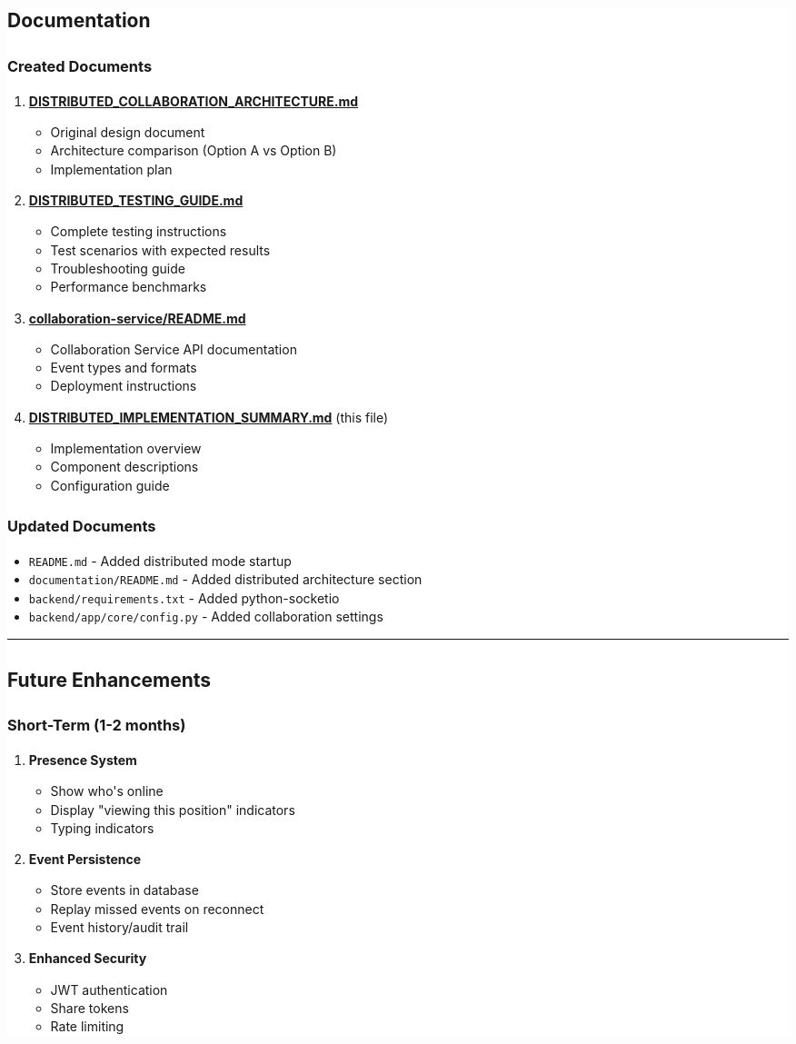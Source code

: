 
## Documentation

### Created Documents

1. **[DISTRIBUTED_COLLABORATION_ARCHITECTURE.md](./DISTRIBUTED_COLLABORATION_ARCHITECTURE.md)**
   - Original design document
   - Architecture comparison (Option A vs Option B)
   - Implementation plan

2. **[DISTRIBUTED_TESTING_GUIDE.md](./DISTRIBUTED_TESTING_GUIDE.md)**
   - Complete testing instructions
   - Test scenarios with expected results
   - Troubleshooting guide
   - Performance benchmarks

3. **[collaboration-service/README.md](./collaboration-service/README.md)**
   - Collaboration Service API documentation
   - Event types and formats
   - Deployment instructions

4. **[DISTRIBUTED_IMPLEMENTATION_SUMMARY.md](./DISTRIBUTED_IMPLEMENTATION_SUMMARY.md)** (this file)
   - Implementation overview
   - Component descriptions
   - Configuration guide

### Updated Documents

- `README.md` - Added distributed mode startup
- `documentation/README.md` - Added distributed architecture section
- `backend/requirements.txt` - Added python-socketio
- `backend/app/core/config.py` - Added collaboration settings

---

## Future Enhancements

### Short-Term (1-2 months)

1. **Presence System**
   - Show who's online
   - Display "viewing this position" indicators
   - Typing indicators

2. **Event Persistence**
   - Store events in database
   - Replay missed events on reconnect
   - Event history/audit trail

3. **Enhanced Security**
   - JWT authentication
   - Share tokens
   - Rate limiting
